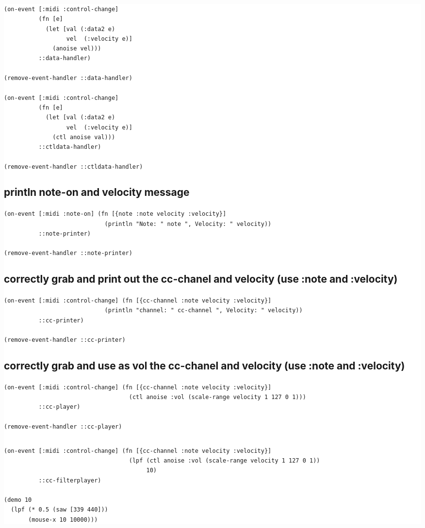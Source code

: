     (on-event [:midi :control-change]
              (fn [e]
                (let [val (:data2 e)
                      vel  (:velocity e)]
                  (anoise vel)))
              ::data-handler)

    (remove-event-handler ::data-handler)

    (on-event [:midi :control-change]
              (fn [e]
                (let [val (:data2 e)
                      vel  (:velocity e)]
                  (ctl anoise val)))
              ::ctldata-handler)

    (remove-event-handler ::ctldata-handler)

## println note-on and velocity message<a id="orgheadline27"></a>

    (on-event [:midi :note-on] (fn [{note :note velocity :velocity}]
                                 (println "Note: " note ", Velocity: " velocity))
              ::note-printer)

    (remove-event-handler ::note-printer)

## correctly grab and print out the cc-chanel and velocity (use :note and :velocity)<a id="orgheadline28"></a>

    (on-event [:midi :control-change] (fn [{cc-channel :note velocity :velocity}]
                                 (println "channel: " cc-channel ", Velocity: " velocity))
              ::cc-printer)

    (remove-event-handler ::cc-printer)

## correctly grab and use as vol the cc-chanel and velocity (use :note and :velocity)<a id="orgheadline29"></a>

    (on-event [:midi :control-change] (fn [{cc-channel :note velocity :velocity}]
                                        (ctl anoise :vol (scale-range velocity 1 127 0 1)))
              ::cc-player)

    (remove-event-handler ::cc-player)

## <a id="orgheadline30"></a>

    (on-event [:midi :control-change] (fn [{cc-channel :note velocity :velocity}]
                                        (lpf (ctl anoise :vol (scale-range velocity 1 127 0 1))
                                             10)
              ::cc-filterplayer)

    (demo 10
      (lpf (* 0.5 (saw [339 440]))
           (mouse-x 10 10000)))
